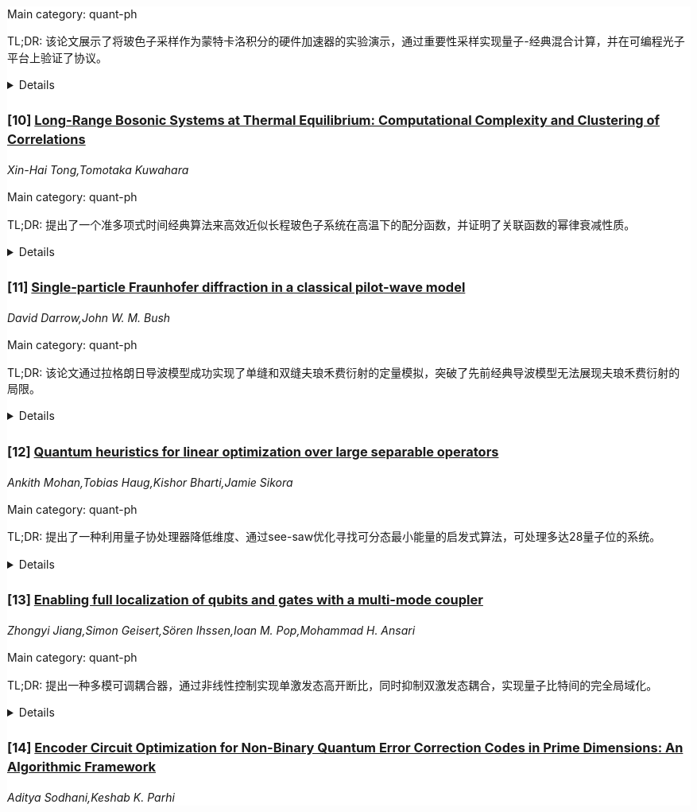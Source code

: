 Main category: quant-ph

TL;DR: 该论文展示了将玻色子采样作为蒙特卡洛积分的硬件加速器的实验演示，通过重要性采样实现量子-经典混合计算，并在可编程光子平台上验证了协议。


<details><summary>Details</summary></details>


### [10] [Long-Range Bosonic Systems at Thermal Equilibrium: Computational Complexity and Clustering of Correlations](https://arxiv.org/abs/2509.25572)
*Xin-Hai Tong,Tomotaka Kuwahara*

Main category: quant-ph

TL;DR: 提出了一个准多项式时间经典算法来高效近似长程玻色子系统在高温下的配分函数，并证明了关联函数的幂律衰减性质。


<details><summary>Details</summary></details>


### [11] [Single-particle Fraunhofer diffraction in a classical pilot-wave model](https://arxiv.org/abs/2509.25574)
*David Darrow,John W. M. Bush*

Main category: quant-ph

TL;DR: 该论文通过拉格朗日导波模型成功实现了单缝和双缝夫琅禾费衍射的定量模拟，突破了先前经典导波模型无法展现夫琅禾费衍射的局限。


<details><summary>Details</summary></details>


### [12] [Quantum heuristics for linear optimization over large separable operators](https://arxiv.org/abs/2509.25585)
*Ankith Mohan,Tobias Haug,Kishor Bharti,Jamie Sikora*

Main category: quant-ph

TL;DR: 提出了一种利用量子协处理器降低维度、通过see-saw优化寻找可分态最小能量的启发式算法，可处理多达28量子位的系统。


<details><summary>Details</summary></details>


### [13] [Enabling full localization of qubits and gates with a multi-mode coupler](https://arxiv.org/abs/2509.26211)
*Zhongyi Jiang,Simon Geisert,Sören Ihssen,Ioan M. Pop,Mohammad H. Ansari*

Main category: quant-ph

TL;DR: 提出一种多模可调耦合器，通过非线性控制实现单激发态高开断比，同时抑制双激发态耦合，实现量子比特间的完全局域化。


<details><summary>Details</summary></details>


### [14] [Encoder Circuit Optimization for Non-Binary Quantum Error Correction Codes in Prime Dimensions: An Algorithmic Framework](https://arxiv.org/abs/2509.25587)
*Aditya Sodhani,Keshab K. Parhi*
